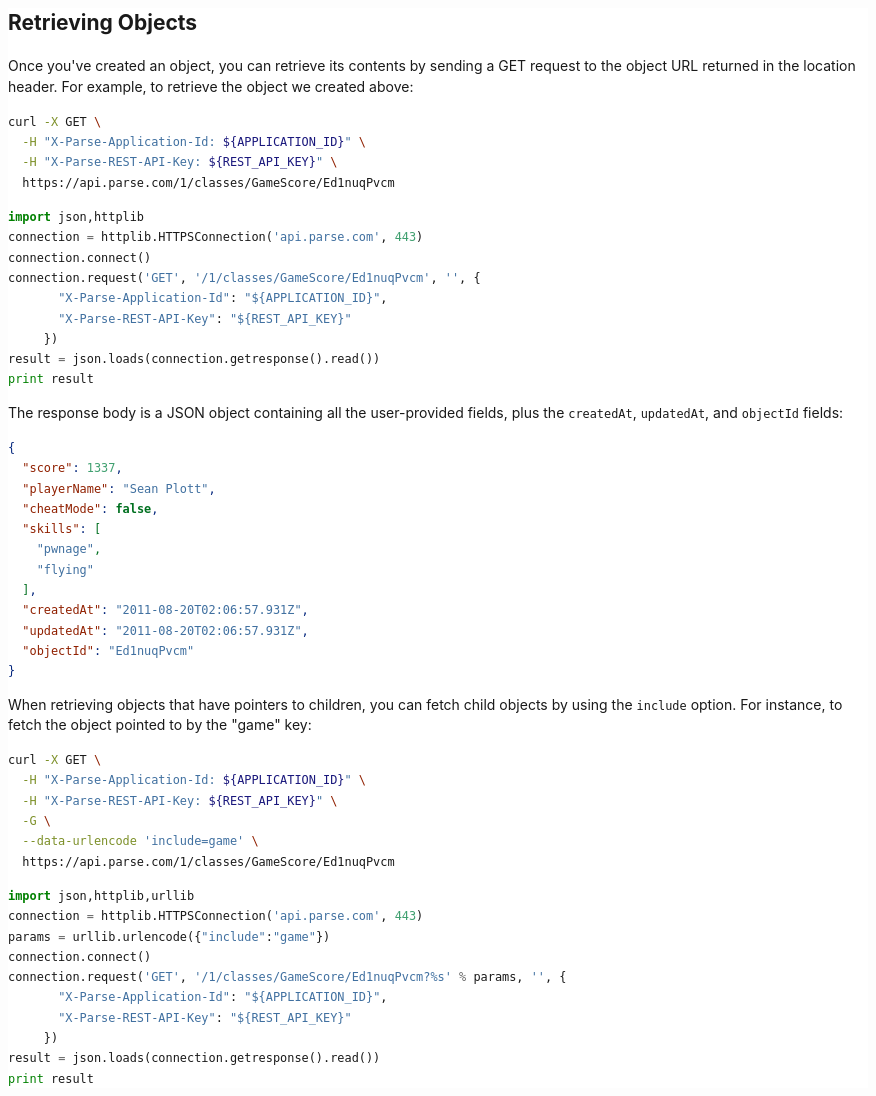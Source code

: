 ## Retrieving Objects

Once you've created an object, you can retrieve its contents by sending a GET request to the object URL returned in the location header. For example, to retrieve the object we created above:

```bash
curl -X GET \
  -H "X-Parse-Application-Id: ${APPLICATION_ID}" \
  -H "X-Parse-REST-API-Key: ${REST_API_KEY}" \
  https://api.parse.com/1/classes/GameScore/Ed1nuqPvcm
```
```python
import json,httplib
connection = httplib.HTTPSConnection('api.parse.com', 443)
connection.connect()
connection.request('GET', '/1/classes/GameScore/Ed1nuqPvcm', '', {
       "X-Parse-Application-Id": "${APPLICATION_ID}",
       "X-Parse-REST-API-Key": "${REST_API_KEY}"
     })
result = json.loads(connection.getresponse().read())
print result
```

The response body is a JSON object containing all the user-provided fields, plus the `createdAt`, `updatedAt`, and `objectId` fields:

```json
{
  "score": 1337,
  "playerName": "Sean Plott",
  "cheatMode": false,
  "skills": [
    "pwnage",
    "flying"
  ],
  "createdAt": "2011-08-20T02:06:57.931Z",
  "updatedAt": "2011-08-20T02:06:57.931Z",
  "objectId": "Ed1nuqPvcm"
}
```

When retrieving objects that have pointers to children, you can fetch child objects by using the `include` option. For instance, to fetch the object pointed to by the "game" key:

```bash
curl -X GET \
  -H "X-Parse-Application-Id: ${APPLICATION_ID}" \
  -H "X-Parse-REST-API-Key: ${REST_API_KEY}" \
  -G \
  --data-urlencode 'include=game' \
  https://api.parse.com/1/classes/GameScore/Ed1nuqPvcm
```
```python
import json,httplib,urllib
connection = httplib.HTTPSConnection('api.parse.com', 443)
params = urllib.urlencode({"include":"game"})
connection.connect()
connection.request('GET', '/1/classes/GameScore/Ed1nuqPvcm?%s' % params, '', {
       "X-Parse-Application-Id": "${APPLICATION_ID}",
       "X-Parse-REST-API-Key": "${REST_API_KEY}"
     })
result = json.loads(connection.getresponse().read())
print result
```
